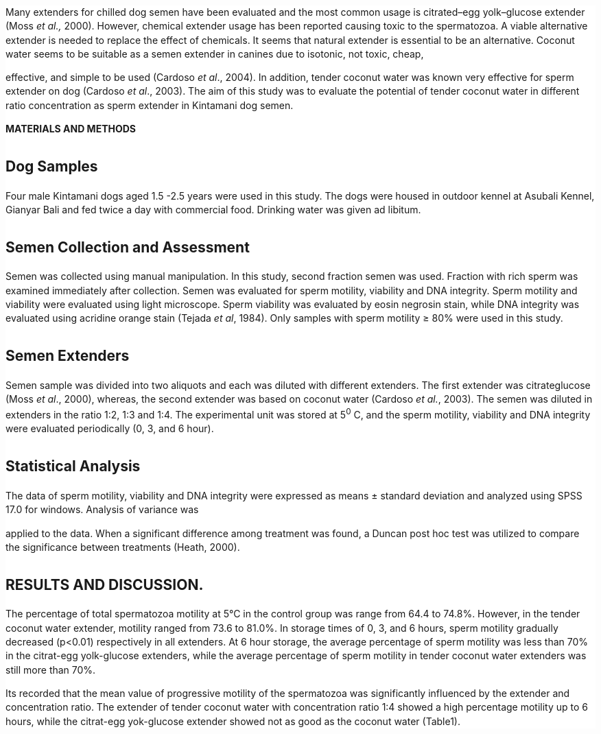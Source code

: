 <p><span class="font3">Many extenders for chilled dog semen have been evaluated and the most common usage is citrated–egg yolk–glucose extender (Moss </span><span class="font3" style="font-style:italic;">et al.,</span><span class="font3"> 2000). However, chemical extender usage has been reported causing toxic to the spermatozoa. A viable alternative extender is needed to replace the effect of chemicals. It seems that natural extender is essential to be an alternative. Coconut water seems to be suitable as a semen extender in canines due to isotonic, not toxic, cheap,</span></p>
<p><span class="font3">effective, and simple to be used (Cardoso </span><span class="font3" style="font-style:italic;">et al</span><span class="font3">., 2004). In addition, tender coconut water was known very effective for sperm extender on dog (Cardoso </span><span class="font3" style="font-style:italic;">et al</span><span class="font3">., 2003). The aim of this study was to evaluate the potential of tender coconut water in different ratio concentration as sperm extender in Kintamani dog semen.</span></p>
<p><span class="font3" style="font-weight:bold;">MATERIALS AND METHODS</span></p>
<h2><a name="bookmark4"></a><span class="font3" style="font-weight:bold;"><a name="bookmark5"></a>Dog Samples</span></h2>
<p><span class="font3">Four male Kintamani dogs aged 1.5 -2.5 years were used in this study. The dogs were housed in outdoor kennel at Asubali Kennel, Gianyar Bali and fed twice a day with commercial food. Drinking water was given ad libitum.</span></p>
<h2><a name="bookmark6"></a><span class="font3" style="font-weight:bold;"><a name="bookmark7"></a>Semen Collection and Assessment</span></h2>
<p><span class="font3">Semen was collected using manual manipulation. In this study, second fraction semen was used. Fraction with rich sperm was examined immediately after collection. Semen was evaluated for sperm motility, viability and DNA integrity. Sperm motility and viability were evaluated using light microscope. Sperm viability was evaluated by eosin negrosin stain, while DNA integrity was evaluated using acridine orange stain (Tejada </span><span class="font3" style="font-style:italic;">et al</span><span class="font3">, 1984). Only samples with sperm motility ≥ 80% were used in this study.</span></p>
<h2><a name="bookmark8"></a><span class="font3" style="font-weight:bold;"><a name="bookmark9"></a>Semen Extenders</span></h2>
<p><span class="font3">Semen sample was divided into two aliquots and each was diluted with different extenders. The first extender was citrateglucose (Moss </span><span class="font3" style="font-style:italic;">et al</span><span class="font3">., 2000), whereas, the second extender was based on coconut water (Cardoso </span><span class="font3" style="font-style:italic;">et al.</span><span class="font3">, 2003). The semen was diluted in extenders in the ratio 1:2, 1:3 and 1:4. The experimental unit was stored at 5<sup>0</sup> C, and the sperm motility, viability and DNA integrity were evaluated periodically (0, 3, and 6 hour).</span></p>
<h2><a name="bookmark10"></a><span class="font3" style="font-weight:bold;"><a name="bookmark11"></a>Statistical Analysis</span></h2>
<p><span class="font3">The data of sperm motility, viability and DNA integrity were expressed as means ± standard deviation and analyzed using SPSS 17.0 for windows. Analysis of variance was</span></p>
<p><span class="font3">applied to the data. When a significant difference among treatment was found, a Duncan post hoc test was utilized to compare the significance between treatments (Heath, 2000).</span></p>
<h2><a name="bookmark12"></a><span class="font3" style="font-weight:bold;"><a name="bookmark13"></a>RESULTS AND DISCUSSION</span><span class="font3">.</span></h2>
<p><span class="font3">The percentage of total spermatozoa motility at 5°C in the control group was range from 64.4 to 74.8%. However, in the tender coconut water extender, motility ranged from 73.6 to 81.0%. In storage times of 0, 3, and 6 hours, sperm motility gradually decreased (p&lt;0.01) respectively in all extenders. At 6 hour storage, the average percentage of sperm motility was less than 70% in the citrat-egg yolk-glucose extenders, while the average percentage of sperm motility in tender coconut water extenders was still more than 70%.</span></p>
<p><span class="font3">Its recorded that the mean value of progressive motility of the spermatozoa was significantly influenced by the extender and concentration ratio. The extender of tender coconut water with concentration ratio 1:4 showed a high percentage motility up to 6 hours, while the citrat-egg yok-glucose extender showed not as good as the coconut water (Table1).</span></p>